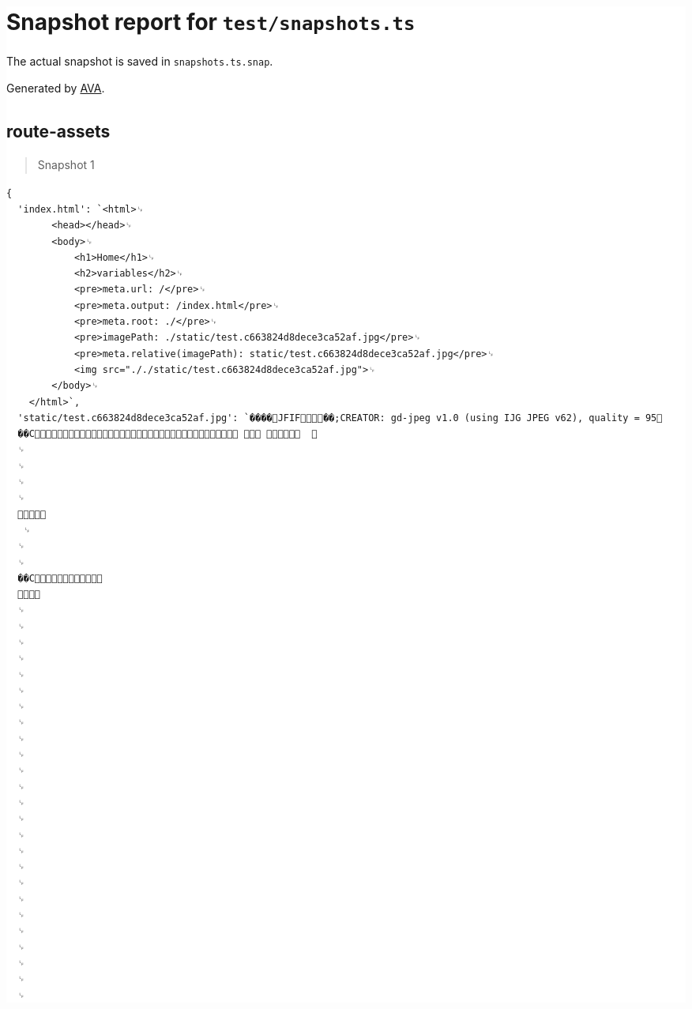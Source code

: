 # Snapshot report for `test/snapshots.ts`

The actual snapshot is saved in `snapshots.ts.snap`.

Generated by [AVA](https://avajs.dev).

## route-assets

> Snapshot 1

    {
      'index.html': `<html>␊
      		<head></head>␊
      		<body>␊
      			<h1>Home</h1>␊
      			<h2>variables</h2>␊
      			<pre>meta.url: /</pre>␊
      			<pre>meta.output: /index.html</pre>␊
      			<pre>meta.root: ./</pre>␊
      			<pre>imagePath: ./static/test.c663824d8dece3ca52af.jpg</pre>␊
      			<pre>meta.relative(imagePath): static/test.c663824d8dece3ca52af.jpg</pre>␊
      			<img src="././static/test.c663824d8dece3ca52af.jpg">␊
      		</body>␊
      	</html>`,
      'static/test.c663824d8dece3ca52af.jpg': `���� JFIF      �� ;CREATOR: gd-jpeg v1.0 (using IJG JPEG v62), quality = 95␊
      �� C 			␊
      ␊
      ␊
      ␊
      ␊
      ␊
      	␊
      ␊
      ␊
      �� C␊
      ␊
      ␊
      ␊
      ␊
      ␊
      ␊
      ␊
      ␊
      ␊
      ␊
      ␊
      ␊
      ␊
      ␊
      ␊
      ␊
      ␊
      ␊
      ␊
      ␊
      ␊
      ␊
      ␊
      ␊
      ␊
      ␊